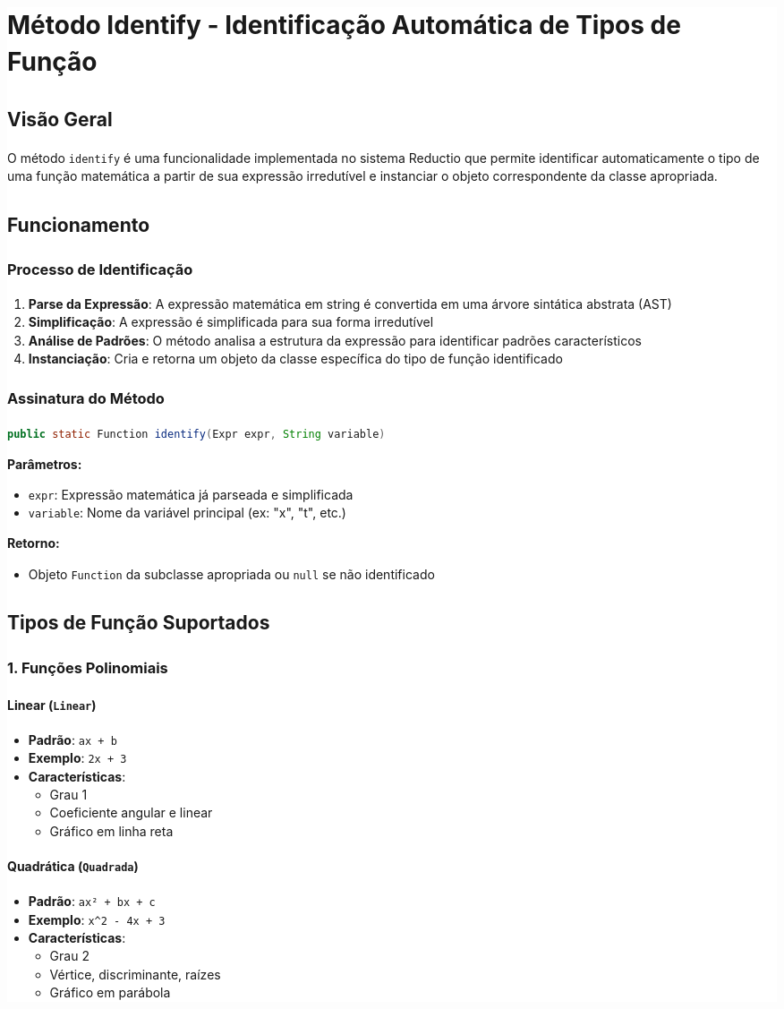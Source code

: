 # Método Identify - Identificação Automática de Tipos de Função

## Visão Geral

O método `identify` é uma funcionalidade implementada no sistema Reductio que permite identificar automaticamente o tipo de uma função matemática a partir de sua expressão irredutível e instanciar o objeto correspondente da classe apropriada.

## Funcionamento

### Processo de Identificação

1. **Parse da Expressão**: A expressão matemática em string é convertida em uma árvore sintática abstrata (AST)
2. **Simplificação**: A expressão é simplificada para sua forma irredutível
3. **Análise de Padrões**: O método analisa a estrutura da expressão para identificar padrões característicos
4. **Instanciação**: Cria e retorna um objeto da classe específica do tipo de função identificado

### Assinatura do Método

```java
public static Function identify(Expr expr, String variable)
```

**Parâmetros:**
- `expr`: Expressão matemática já parseada e simplificada
- `variable`: Nome da variável principal (ex: "x", "t", etc.)

**Retorno:**
- Objeto `Function` da subclasse apropriada ou `null` se não identificado

## Tipos de Função Suportados

### 1. Funções Polinomiais

#### Linear (`Linear`)
- **Padrão**: `ax + b`
- **Exemplo**: `2x + 3`
- **Características**:
  - Grau 1
  - Coeficiente angular e linear
  - Gráfico em linha reta

#### Quadrática (`Quadrada`)
- **Padrão**: `ax² + bx + c`
- **Exemplo**: `x^2 - 4x + 3`
- **Características**:
  - Grau 2
  - Vértice, discriminante, raízes
  - Gráfico em parábola
